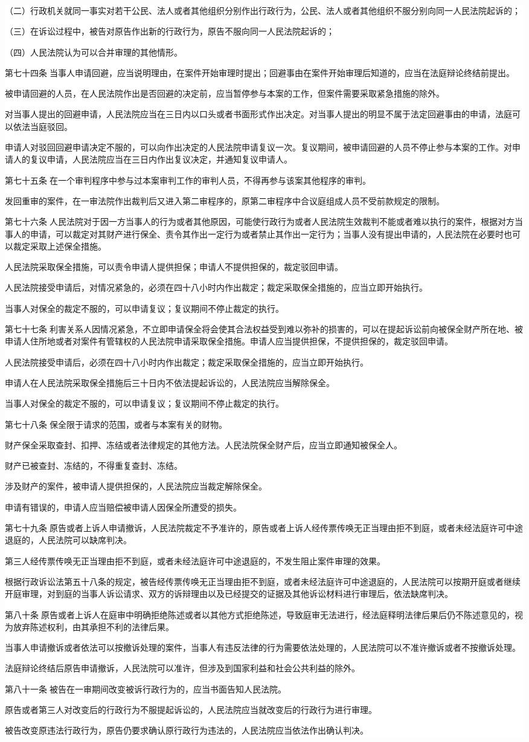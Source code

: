 （二）行政机关就同一事实对若干公民、法人或者其他组织分别作出行政行为，公民、法人或者其他组织不服分别向同一人民法院起诉的；

（三）在诉讼过程中，被告对原告作出新的行政行为，原告不服向同一人民法院起诉的；

（四）人民法院认为可以合并审理的其他情形。

第七十四条 当事人申请回避，应当说明理由，在案件开始审理时提出；回避事由在案件开始审理后知道的，应当在法庭辩论终结前提出。

被申请回避的人员，在人民法院作出是否回避的决定前，应当暂停参与本案的工作，但案件需要采取紧急措施的除外。

对当事人提出的回避申请，人民法院应当在三日内以口头或者书面形式作出决定。对当事人提出的明显不属于法定回避事由的申请，法庭可以依法当庭驳回。

申请人对驳回回避申请决定不服的，可以向作出决定的人民法院申请复议一次。复议期间，被申请回避的人员不停止参与本案的工作。对申请人的复议申请，人民法院应当在三日内作出复议决定，并通知复议申请人。

第七十五条 在一个审判程序中参与过本案审判工作的审判人员，不得再参与该案其他程序的审判。

发回重审的案件，在一审法院作出裁判后又进入第二审程序的，原第二审程序中合议庭组成人员不受前款规定的限制。

第七十六条 人民法院对于因一方当事人的行为或者其他原因，可能使行政行为或者人民法院生效裁判不能或者难以执行的案件，根据对方当事人的申请，可以裁定对其财产进行保全、责令其作出一定行为或者禁止其作出一定行为；当事人没有提出申请的，人民法院在必要时也可以裁定采取上述保全措施。

人民法院采取保全措施，可以责令申请人提供担保；申请人不提供担保的，裁定驳回申请。

人民法院接受申请后，对情况紧急的，必须在四十八小时内作出裁定；裁定采取保全措施的，应当立即开始执行。

当事人对保全的裁定不服的，可以申请复议；复议期间不停止裁定的执行。

第七十七条 利害关系人因情况紧急，不立即申请保全将会使其合法权益受到难以弥补的损害的，可以在提起诉讼前向被保全财产所在地、被申请人住所地或者对案件有管辖权的人民法院申请采取保全措施。申请人应当提供担保，不提供担保的，裁定驳回申请。

人民法院接受申请后，必须在四十八小时内作出裁定；裁定采取保全措施的，应当立即开始执行。

申请人在人民法院采取保全措施后三十日内不依法提起诉讼的，人民法院应当解除保全。

当事人对保全的裁定不服的，可以申请复议；复议期间不停止裁定的执行。

第七十八条 保全限于请求的范围，或者与本案有关的财物。

财产保全采取查封、扣押、冻结或者法律规定的其他方法。人民法院保全财产后，应当立即通知被保全人。

财产已被查封、冻结的，不得重复查封、冻结。

涉及财产的案件，被申请人提供担保的，人民法院应当裁定解除保全。

申请有错误的，申请人应当赔偿被申请人因保全所遭受的损失。

第七十九条 原告或者上诉人申请撤诉，人民法院裁定不予准许的，原告或者上诉人经传票传唤无正当理由拒不到庭，或者未经法庭许可中途退庭的，人民法院可以缺席判决。

第三人经传票传唤无正当理由拒不到庭，或者未经法庭许可中途退庭的，不发生阻止案件审理的效果。

根据行政诉讼法第五十八条的规定，被告经传票传唤无正当理由拒不到庭，或者未经法庭许可中途退庭的，人民法院可以按期开庭或者继续开庭审理，对到庭的当事人诉讼请求、双方的诉辩理由以及已经提交的证据及其他诉讼材料进行审理后，依法缺席判决。

第八十条 原告或者上诉人在庭审中明确拒绝陈述或者以其他方式拒绝陈述，导致庭审无法进行，经法庭释明法律后果后仍不陈述意见的，视为放弃陈述权利，由其承担不利的法律后果。

当事人申请撤诉或者依法可以按撤诉处理的案件，当事人有违反法律的行为需要依法处理的，人民法院可以不准许撤诉或者不按撤诉处理。

法庭辩论终结后原告申请撤诉，人民法院可以准许，但涉及到国家利益和社会公共利益的除外。

第八十一条 被告在一审期间改变被诉行政行为的，应当书面告知人民法院。

原告或者第三人对改变后的行政行为不服提起诉讼的，人民法院应当就改变后的行政行为进行审理。

被告改变原违法行政行为，原告仍要求确认原行政行为违法的，人民法院应当依法作出确认判决。
